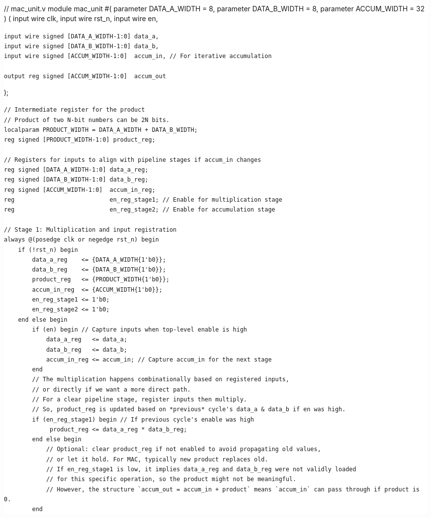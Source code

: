 
// mac_unit.v
module mac_unit #(
    parameter DATA_A_WIDTH = 8,
    parameter DATA_B_WIDTH = 8,
    parameter ACCUM_WIDTH  = 32
) (
    input wire                      clk,
    input wire                      rst_n,
    input wire                      en,

    input wire signed [DATA_A_WIDTH-1:0] data_a,
    input wire signed [DATA_B_WIDTH-1:0] data_b,
    input wire signed [ACCUM_WIDTH-1:0]  accum_in, // For iterative accumulation

    output reg signed [ACCUM_WIDTH-1:0]  accum_out
);

    // Intermediate register for the product
    // Product of two N-bit numbers can be 2N bits.
    localparam PRODUCT_WIDTH = DATA_A_WIDTH + DATA_B_WIDTH;
    reg signed [PRODUCT_WIDTH-1:0] product_reg;
    
    // Registers for inputs to align with pipeline stages if accum_in changes
    reg signed [DATA_A_WIDTH-1:0] data_a_reg;
    reg signed [DATA_B_WIDTH-1:0] data_b_reg;
    reg signed [ACCUM_WIDTH-1:0]  accum_in_reg;
    reg                           en_reg_stage1; // Enable for multiplication stage
    reg                           en_reg_stage2; // Enable for accumulation stage

    // Stage 1: Multiplication and input registration
    always @(posedge clk or negedge rst_n) begin
        if (!rst_n) begin
            data_a_reg    <= {DATA_A_WIDTH{1'b0}};
            data_b_reg    <= {DATA_B_WIDTH{1'b0}};
            product_reg   <= {PRODUCT_WIDTH{1'b0}};
            accum_in_reg  <= {ACCUM_WIDTH{1'b0}};
            en_reg_stage1 <= 1'b0;
            en_reg_stage2 <= 1'b0;
        end else begin
            if (en) begin // Capture inputs when top-level enable is high
                data_a_reg   <= data_a;
                data_b_reg   <= data_b;
                accum_in_reg <= accum_in; // Capture accum_in for the next stage
            end
            // The multiplication happens combinationally based on registered inputs,
            // or directly if we want a more direct path.
            // For a clear pipeline stage, register inputs then multiply.
            // So, product_reg is updated based on *previous* cycle's data_a & data_b if en was high.
            if (en_reg_stage1) begin // If previous cycle's enable was high
                 product_reg <= data_a_reg * data_b_reg;
            end else begin
                // Optional: clear product_reg if not enabled to avoid propagating old values,
                // or let it hold. For MAC, typically new product replaces old.
                // If en_reg_stage1 is low, it implies data_a_reg and data_b_reg were not validly loaded
                // for this specific operation, so the product might not be meaningful.
                // However, the structure `accum_out = accum_in + product` means `accum_in` can pass through if product is 0.
            end
            
